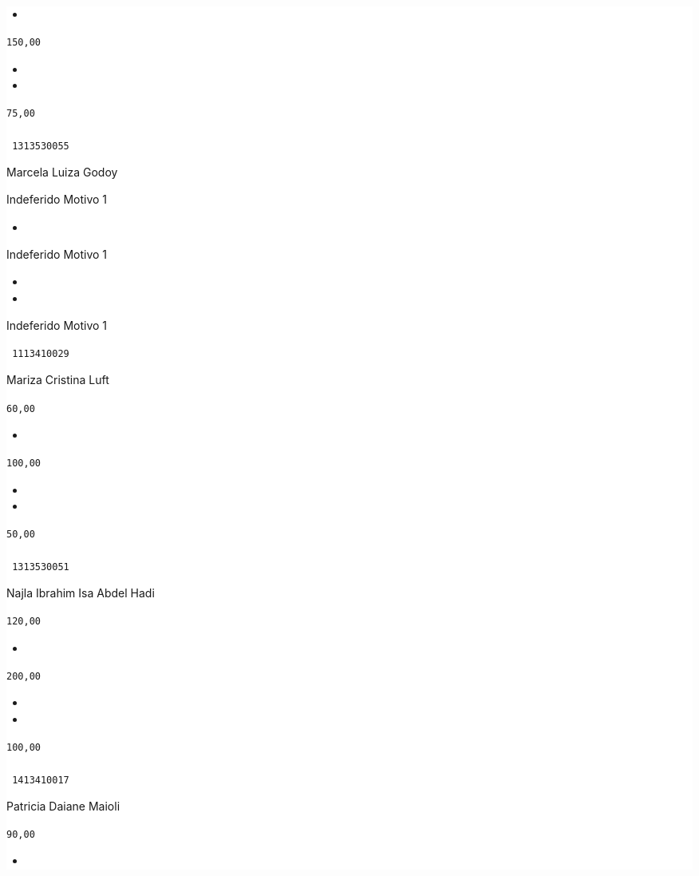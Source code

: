    -

    150,00 

   -

   -

    75,00 

     1313530055

   Marcela Luiza Godoy

   Indeferido Motivo 1

   -

   Indeferido Motivo 1

   -

   -

   Indeferido Motivo 1

     1113410029

   Mariza Cristina Luft

    60,00 

   -

    100,00 

   -

   -

    50,00 

     1313530051

   Najla Ibrahim Isa Abdel Hadi

    120,00 

   -

    200,00 

   -

   -

    100,00 

     1413410017

   Patricia Daiane Maioli

    90,00 

   -
